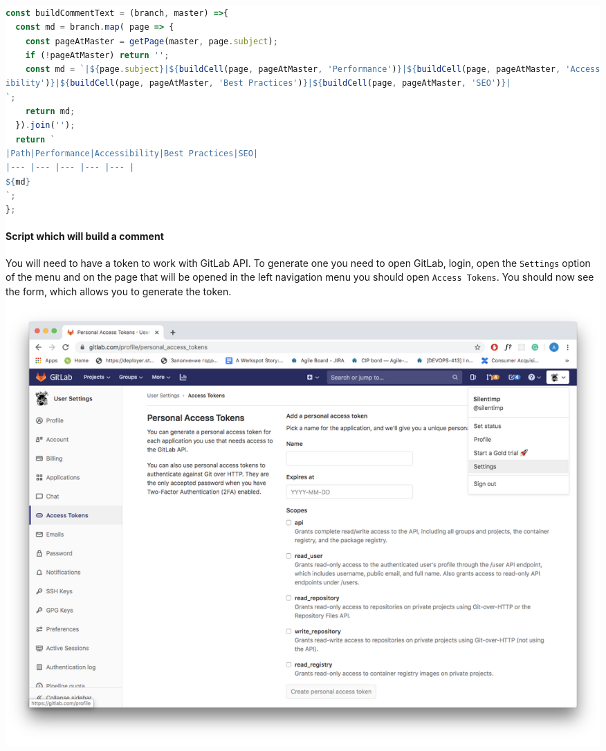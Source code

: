 ```javascript
const buildCommentText = (branch, master) =>{
  const md = branch.map( page => {
    const pageAtMaster = getPage(master, page.subject);
    if (!pageAtMaster) return '';
    const md = `|${page.subject}|${buildCell(page, pageAtMaster, 'Performance')}|${buildCell(page, pageAtMaster, 'Accessibility')}|${buildCell(page, pageAtMaster, 'Best Practices')}|${buildCell(page, pageAtMaster, 'SEO')}|
`;
    return md;
  }).join('');
  return `
|Path|Performance|Accessibility|Best Practices|SEO|
|--- |--- |--- |--- |--- |
${md}
`;
};
```

#### Script which will build a comment

You will need to have a token to work with GitLab API. To generate one you need to open GitLab, login, open the `Settings` option of the menu and on the page that will be opened in the left navigation menu you should open `Access Tokens`. You should now see the form, which allows you to generate the token.

![Screenshot, that shows token generation form and menu options I have mentioned above.](images/token.png)
